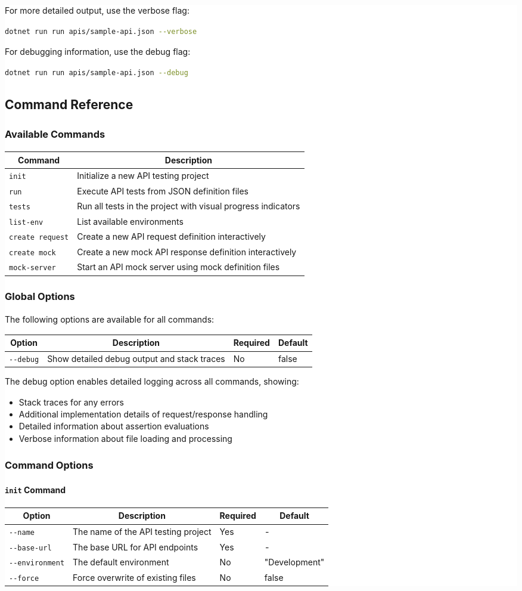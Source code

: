 For more detailed output, use the verbose flag:

```bash
dotnet run run apis/sample-api.json --verbose
```

For debugging information, use the debug flag:

```bash
dotnet run run apis/sample-api.json --debug
```

## Command Reference

### Available Commands

| Command | Description |
|---------|-------------|
| `init` | Initialize a new API testing project |
| `run` | Execute API tests from JSON definition files |
| `tests` | Run all tests in the project with visual progress indicators |
| `list-env` | List available environments |
| `create request` | Create a new API request definition interactively |
| `create mock` | Create a new mock API response definition interactively |
| `mock-server` | Start an API mock server using mock definition files |

### Global Options

The following options are available for all commands:

| Option | Description | Required | Default |
|--------|-------------|----------|---------|
| `--debug` | Show detailed debug output and stack traces | No | false |

The debug option enables detailed logging across all commands, showing:
- Stack traces for any errors
- Additional implementation details of request/response handling
- Detailed information about assertion evaluations
- Verbose information about file loading and processing

### Command Options

#### `init` Command

| Option | Description | Required | Default |
|--------|-------------|----------|---------|
| `--name` | The name of the API testing project | Yes | - |
| `--base-url` | The base URL for API endpoints | Yes | - |
| `--environment` | The default environment | No | "Development" |
| `--force` | Force overwrite of existing files | No | false |
